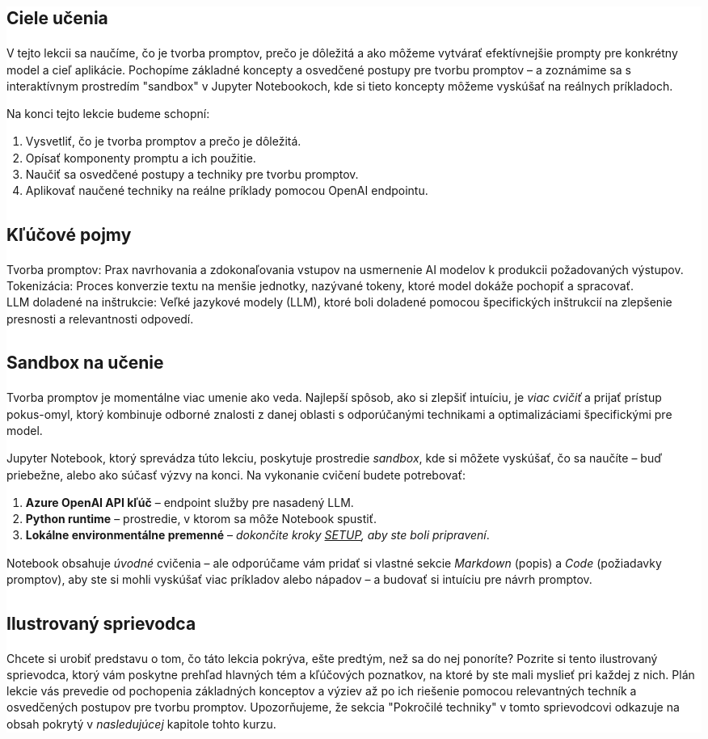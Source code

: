 ## Ciele učenia

V tejto lekcii sa naučíme, čo je tvorba promptov, prečo je dôležitá a ako môžeme vytvárať efektívnejšie prompty pre konkrétny model a cieľ aplikácie. Pochopíme základné koncepty a osvedčené postupy pre tvorbu promptov – a zoznámime sa s interaktívnym prostredím "sandbox" v Jupyter Notebookoch, kde si tieto koncepty môžeme vyskúšať na reálnych príkladoch.

Na konci tejto lekcie budeme schopní:

1. Vysvetliť, čo je tvorba promptov a prečo je dôležitá.
2. Opísať komponenty promptu a ich použitie.
3. Naučiť sa osvedčené postupy a techniky pre tvorbu promptov.
4. Aplikovať naučené techniky na reálne príklady pomocou OpenAI endpointu.

## Kľúčové pojmy

Tvorba promptov: Prax navrhovania a zdokonaľovania vstupov na usmernenie AI modelov k produkcii požadovaných výstupov.  
Tokenizácia: Proces konverzie textu na menšie jednotky, nazývané tokeny, ktoré model dokáže pochopiť a spracovať.  
LLM doladené na inštrukcie: Veľké jazykové modely (LLM), ktoré boli doladené pomocou špecifických inštrukcií na zlepšenie presnosti a relevantnosti odpovedí.

## Sandbox na učenie

Tvorba promptov je momentálne viac umenie ako veda. Najlepší spôsob, ako si zlepšiť intuíciu, je _viac cvičiť_ a prijať prístup pokus-omyl, ktorý kombinuje odborné znalosti z danej oblasti s odporúčanými technikami a optimalizáciami špecifickými pre model.

Jupyter Notebook, ktorý sprevádza túto lekciu, poskytuje prostredie _sandbox_, kde si môžete vyskúšať, čo sa naučíte – buď priebežne, alebo ako súčasť výzvy na konci. Na vykonanie cvičení budete potrebovať:

1. **Azure OpenAI API kľúč** – endpoint služby pre nasadený LLM.  
2. **Python runtime** – prostredie, v ktorom sa môže Notebook spustiť.  
3. **Lokálne environmentálne premenné** – _dokončite kroky [SETUP](./../00-course-setup/02-setup-local.md?WT.mc_id=academic-105485-koreyst), aby ste boli pripravení_.  

Notebook obsahuje _úvodné_ cvičenia – ale odporúčame vám pridať si vlastné sekcie _Markdown_ (popis) a _Code_ (požiadavky promptov), aby ste si mohli vyskúšať viac príkladov alebo nápadov – a budovať si intuíciu pre návrh promptov.

## Ilustrovaný sprievodca

Chcete si urobiť predstavu o tom, čo táto lekcia pokrýva, ešte predtým, než sa do nej ponoríte? Pozrite si tento ilustrovaný sprievodca, ktorý vám poskytne prehľad hlavných tém a kľúčových poznatkov, na ktoré by ste mali myslieť pri každej z nich. Plán lekcie vás prevedie od pochopenia základných konceptov a výziev až po ich riešenie pomocou relevantných techník a osvedčených postupov pre tvorbu promptov. Upozorňujeme, že sekcia "Pokročilé techniky" v tomto sprievodcovi odkazuje na obsah pokrytý v _nasledujúcej_ kapitole tohto kurzu.
